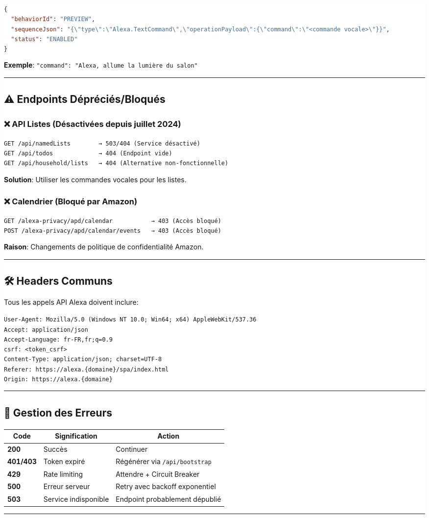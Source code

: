 ```json
{
  "behaviorId": "PREVIEW",
  "sequenceJson": "{\"type\":\"Alexa.TextCommand\",\"operationPayload\":{\"command\":\"<commande vocale>\"}}",
  "status": "ENABLED"
}
```

**Exemple**: `"command": "Alexa, allume la lumière du salon"`

---

## ⚠️ Endpoints Dépréciés/Bloqués

### ❌ API Listes (Désactivées depuis juillet 2024)

```
GET /api/namedLists        → 503/404 (Service désactivé)
GET /api/todos             → 404 (Endpoint vide)
GET /api/household/lists   → 404 (Alternative non-fonctionnelle)
```

**Solution**: Utiliser les commandes vocales pour les listes.

### ❌ Calendrier (Bloqué par Amazon)

```
GET /alexa-privacy/apd/calendar           → 403 (Accès bloqué)
POST /alexa-privacy/apd/calendar/events   → 403 (Accès bloqué)
```

**Raison**: Changements de politique de confidentialité Amazon.

---

## 🛠️ Headers Communs

Tous les appels API Alexa doivent inclure:

```
User-Agent: Mozilla/5.0 (Windows NT 10.0; Win64; x64) AppleWebKit/537.36
Accept: application/json
Accept-Language: fr-FR,fr;q=0.9
csrf: <token_csrf>
Content-Type: application/json; charset=UTF-8
Referer: https://alexa.{domaine}/spa/index.html
Origin: https://alexa.{domaine}
```

---

## 🔄 Gestion des Erreurs

| Code        | Signification        | Action                         |
| ----------- | -------------------- | ------------------------------ |
| **200**     | Succès               | Continuer                      |
| **401/403** | Token expiré         | Régénérer via `/api/bootstrap` |
| **429**     | Rate limiting        | Attendre + Circuit Breaker     |
| **500**     | Erreur serveur       | Retry avec backoff exponentiel |
| **503**     | Service indisponible | Endpoint probablement dépublié |

---